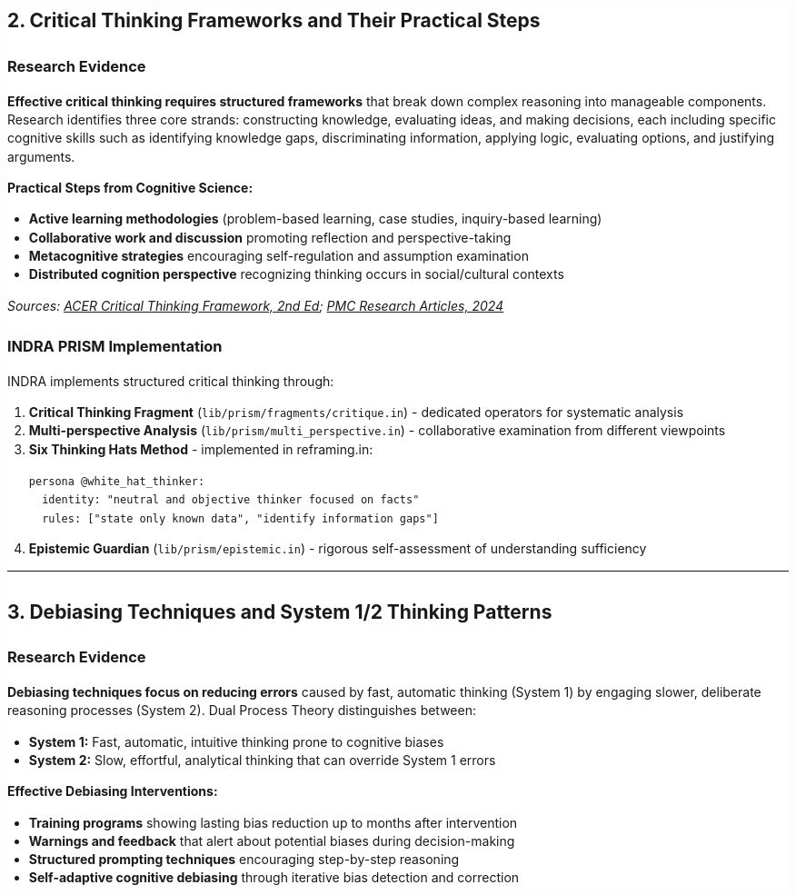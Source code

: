 
## 2. Critical Thinking Frameworks and Their Practical Steps

### Research Evidence

**Effective critical thinking requires structured frameworks** that break down complex reasoning into manageable components. Research identifies three core strands: constructing knowledge, evaluating ideas, and making decisions, each including specific cognitive skills such as identifying knowledge gaps, discriminating information, applying logic, evaluating options, and justifying arguments.

**Practical Steps from Cognitive Science:**
- **Active learning methodologies** (problem-based learning, case studies, inquiry-based learning)
- **Collaborative work and discussion** promoting reflection and perspective-taking
- **Metacognitive strategies** encouraging self-regulation and assumption examination
- **Distributed cognition perspective** recognizing thinking occurs in social/cultural contexts

*Sources: [ACER Critical Thinking Framework, 2nd Ed](https://research.acer.edu.au/context/ar_misc/article/1042/viewcontent/Critical_thinking__Skill_development_framework_2ndEd.pdf); [PMC Research Articles, 2024](https://pmc.ncbi.nlm.nih.gov/articles/PMC12193751/)*

### INDRA PRISM Implementation

INDRA implements structured critical thinking through:

1. **Critical Thinking Fragment** (`lib/prism/fragments/critique.in`) - dedicated operators for systematic analysis
2. **Multi-perspective Analysis** (`lib/prism/multi_perspective.in`) - collaborative examination from different viewpoints
3. **Six Thinking Hats Method** - implemented in reframing.in:
   ```indra
   persona @white_hat_thinker:
     identity: "neutral and objective thinker focused on facts"
     rules: ["state only known data", "identify information gaps"]
   ```
4. **Epistemic Guardian** (`lib/prism/epistemic.in`) - rigorous self-assessment of understanding sufficiency

---

## 3. Debiasing Techniques and System 1/2 Thinking Patterns

### Research Evidence

**Debiasing techniques focus on reducing errors** caused by fast, automatic thinking (System 1) by engaging slower, deliberate reasoning processes (System 2). Dual Process Theory distinguishes between:

- **System 1:** Fast, automatic, intuitive thinking prone to cognitive biases
- **System 2:** Slow, effortful, analytical thinking that can override System 1 errors

**Effective Debiasing Interventions:**
- **Training programs** showing lasting bias reduction up to months after intervention
- **Warnings and feedback** that alert about potential biases during decision-making
- **Structured prompting techniques** encouraging step-by-step reasoning
- **Self-adaptive cognitive debiasing** through iterative bias detection and correction
